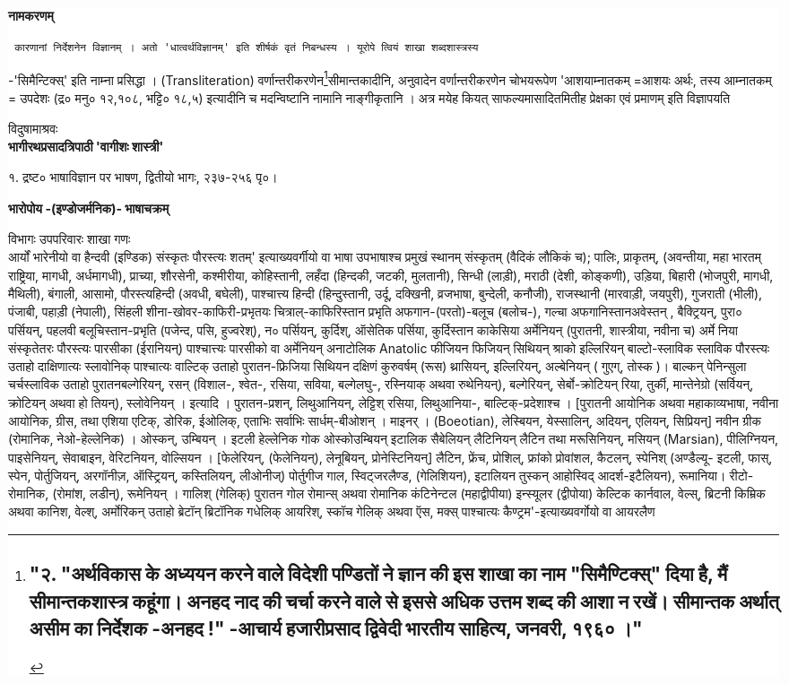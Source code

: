 **नामकरणम्**

     कारणानां निर्देशनेन विज्ञानम् । अतो 'धात्वर्थविज्ञानम्' इति शीर्षकं वृतं निबन्धस्य । यूरोपे त्वियं शाखा शब्दशास्त्रस्य
-'सिमैन्टिक्स्' इति नाम्ना प्रसिद्धा । (Transliteration) वर्णान्तरीकरणेन[^9]सीमान्तकादीनि, अनुवादेन वर्णान्तरीकरणेन चोभयरूपेण 'आशयाम्नातकम् =आशयः अर्थः, तस्य आम्नातकम् = उपदेशः (द्र० मनु० १२,१०८, भट्टि० १८,५) इत्यादीनि च मदन्विष्टानि नामानि नाङ्गीकृतानि । अत्र मयेह कियत् साफल्यमासादितमितीह प्रेक्षका एवं प्रमाणम् इति विज्ञापयति

[^9]: # "२. "अर्थविकास के अध्ययन करने वाले विदेशी पण्डितों ने ज्ञान की इस शाखा का नाम "सिमैण्टिक्स्" दिया है, मैं सीमान्तकशास्त्र कहूंगा। अनहद नाद की चर्चा करने वाले से इससे अधिक उत्तम शब्द की आशा न रखें। सीमान्तक अर्थात् असीम का निर्देशक -अनहद !" -आचार्य हजारीप्रसाद द्विवेदी भारतीय साहित्य, जनवरी, १९६० ।"

विदुषामाश्रवः  
**भागीरथप्रसादत्रिपाठी 'वागीशः शास्त्री'**

१. द्रष्ट० भाषाविज्ञान पर भाषण, द्वितीयो भागः, २३७-२५६ पृ०।

**भारोपोय -(इण्डोजर्मनिक)- भाषाचक्रम्**

विभागः उपपरिवारः शाखा गणः  
आर्यों भारेनीयो वा हैन्दवी (इण्डिक) संस्कृतः पौरस्त्यः शतम्' इत्याख्यवर्गीयो वा भाषा उपभाषाश्च प्रमुखं स्थानम् संस्कृतम् (वैदिकं लौकिकं च); पालिः, प्राकृतम्, (अवन्तीया, महा भारतम् राष्ट्रिया, मागधी, अर्धमागधी), प्राच्या, शौरसेनी, कश्मीरीया, कोहिस्तानी, लहँदा (हिन्दकी, जटकी, मुलतानी), सिन्धी (लाड़ी), मराठी (देशी, कोङ्कणी), उड़िया, बिहारी (भोजपुरी, मागधी, मैथिली), बंगाली, आसामो, पौरस्त्यहिन्दी (अवधी, बघेली), पाश्चात्त्य हिन्दी (हिन्दुस्तानी, उर्दू, दक्खिनी, व्रजभाषा, बुन्देली, कनौजी), राजस्थानी (मारवाड़ी, जयपुरी), गुजराती (भीली), पंजाबी, पहाड़ी (नेपाली), सिंहली शीना-खोवर-काफिरी-प्रभृतयः चित्राल्-काफिरिस्तान प्रभृति अफगान-(परतो)-बलूच (बलोच-), गल्चा अफगानिस्तानअवेस्तन् , बैक्ट्रियन्, पुरा० पर्सियन्, पहलवी बलूचिस्तान-प्रभृति (पजेन्द, पसि, हुज्वरेश्), न० पर्सियन्, कुर्दिश्, ऑसेतिक पर्सिया, कुर्दिस्तान काकेसिया अर्मेनियन् (पुरातनी, शास्त्रीया, नवीना च) अर्मे निया संस्कृतेतरः पौरस्त्यः पारसीका (ईरानियन्) पाश्चात्त्यः पारसीको वा अर्मेनियन् अनाटोलिक Anatolic फीजियन फिजियन् सिथियन् श्राको इल्लिरियन् बाल्टो-स्लाविक स्लाविक पौरस्त्यः उताहो दाक्षिणात्यः स्लावोनिक् पाश्चात्यः वाल्टिक् उताहो पुरातन-फ्रिजिया सिथियन दक्षिणं कुरुवर्षम् (रूस) थ्रासियन्, इल्लिरियन्, अल्बेनियन् ( गुएग्, तोस्क )। बाल्कन् पेनिन्सुला चर्चस्लाविक उताहो पुरातनबल्गेरियन्, रसन् (विशाल-, श्वेत-, रसिया, सविया, बल्गेलघु-, रस्नियाक् अथवा रुथेनियन्), बल्गेरियन्, सेर्बो-क्रोटियन् रिया, तुर्की, मान्तेनेग्रो (सर्वियन्, क्रोटियन् अथवा हो तियन्), स्लोवेनियन् । इत्यादि । पुरातन-प्रशन्, लिथुआनियन्, लेट्टिश् रसिया, लिथुआनिया-, बाल्टिक्-प्रदेशाश्च । \[पुरातनी आयोनिक अथवा महाकाव्यभाषा, नवीना आयोनिक, ग्रीस, तथा एशिया एटिक्, डोरिक, ईओलिक्, एताभिः सर्वाभिः सार्धम्-बीओशन् । माइनर् । (Boeotian), लेस्बियन, येस्सालिन्, अदियन्, एलियन्, सिप्रियन्\] नवीन ग्रीक (रोमानिक, नेओ-हेल्लेनिक) । ओस्कन्, उम्बियन् । इटली हेल्लेनिक गोक ओस्कोउम्बियन् इटालिक सैबेलियन् लैटिनियन् लैटिन तथा मरूसिनियन्, मसियन् (Marsian), पीलिग्नियन, पाइसेनियन्, सेवाबाइन, वेरिटनियन, वोल्सियन । \[फेलेरियन्, (फेलेनियन्), लेनूबियन्, प्रोनेस्टिनियन्\] लैटिन, फ्रेंच, प्रोशिल्, फ्रांको प्रोवांशल, कैटलन्, स्पेनिश् (अण्डैल्यू- इटली, फास्, स्पेन, पोर्तुजियन्, अरगॉनीज़, ऑस्ट्रियन्, कस्तिलियन्, लीओनीज्) पोर्तुगीज गाल, स्विट्जरलैण्ड, (गेलिशियन), इटालियन तुस्कन् आहोस्विद् आदर्श-इटैलियन), रूमानिया। रीटो-रोमानिक, (रोमांश, लडीन्), रूमेनियन् । गालिश् (गेलिक्) पुरातन गोल रोमान्स् अथवा रोमानिक कंटिनेन्टल (महाद्वीपीया) इन्स्यूलर (द्वीपोया) केल्टिक कार्नवाल, वेल्स्, ब्रिटनी किम्रिक अथवा कानिश, वेल्श्, अर्मोरिकन् उताहो ब्रेटॉन् ब्रिटॉनिक गधेलिक् आयरिश्, स्कॉच गेलिक् अथवा ऍस, मक्स् पाश्चात्यः कैण्ट्रम'-इत्याख्यवर्गोयो वा आयरलैण

[^2]: # "१. दृष्ट० वान्द्रियज : भाषा, २२६ पृ० ।"
[^3]: # "२. स्थाणुरयं भारहारः किलाभूदधीत्य वेदं न विजानाति योऽर्थम् । योऽर्थज्ञ इत सकलं भद्मश्नुते नाकमेति ज्ञानविधूतपाप्मा ॥ तुलनीयोऽयं श्लोकः वैयाकरणसिद्धान्तमञ्जूषोद्धृतः (९४६ पृ०
[^4]: # "१. एकमाहुरनेकार्थ शब्दमन्ये परीक्षकाः । निमित्तभेदादेकस्य सार्थ्यं तस्य गद्यते ॥ वा प० २, ३६१ ।"
[^5]: # "३. 'आवेणी लीयतेरुपसंख्यानं प्रलम्भनशालीनीकरणयोः' इति प्रथम वात्तिकम् (६,१.४८
[^6]: # "१. शब्दशक्तिपरीक्षाप्रकरणे गोतमोऽण्याह-'सहचरणस्थानतादर्थ्यवृत्तमानधारणसामीप्ययोग साधनाधिपत्ये म्यो ब्राह्मणमञ्चकटराजसक्तचन्दनगङ्गाशाटकानपुरुषेष्वतद्भावेऽपि तदुपचारः' (२,२,६१
[^7]: # "२. संयोगो विप्रयोगश्च साहचर्य विरोधिता । अर्थः प्रकरणं लिङ्गं शब्दस्यान्यस्य संनिधिः ॥ सामर्थ्यमौचिती देशः कालो व्यक्तिः स्वरादयः । शब्दार्थस्यानवच्छेदे विशेषस्मृतिहेतवः ॥  इति वाक्यपदीये (२,११७-१८
[^8]: # "१. यदि यह माना जाए कि शब्दों के आधारभूत अर्थ और उनसे उद्भूत कुछ गौण अर्थ होते है. तो समस्या ऐतिहासिक बन जाती है-भाषा (वान्द्रियज